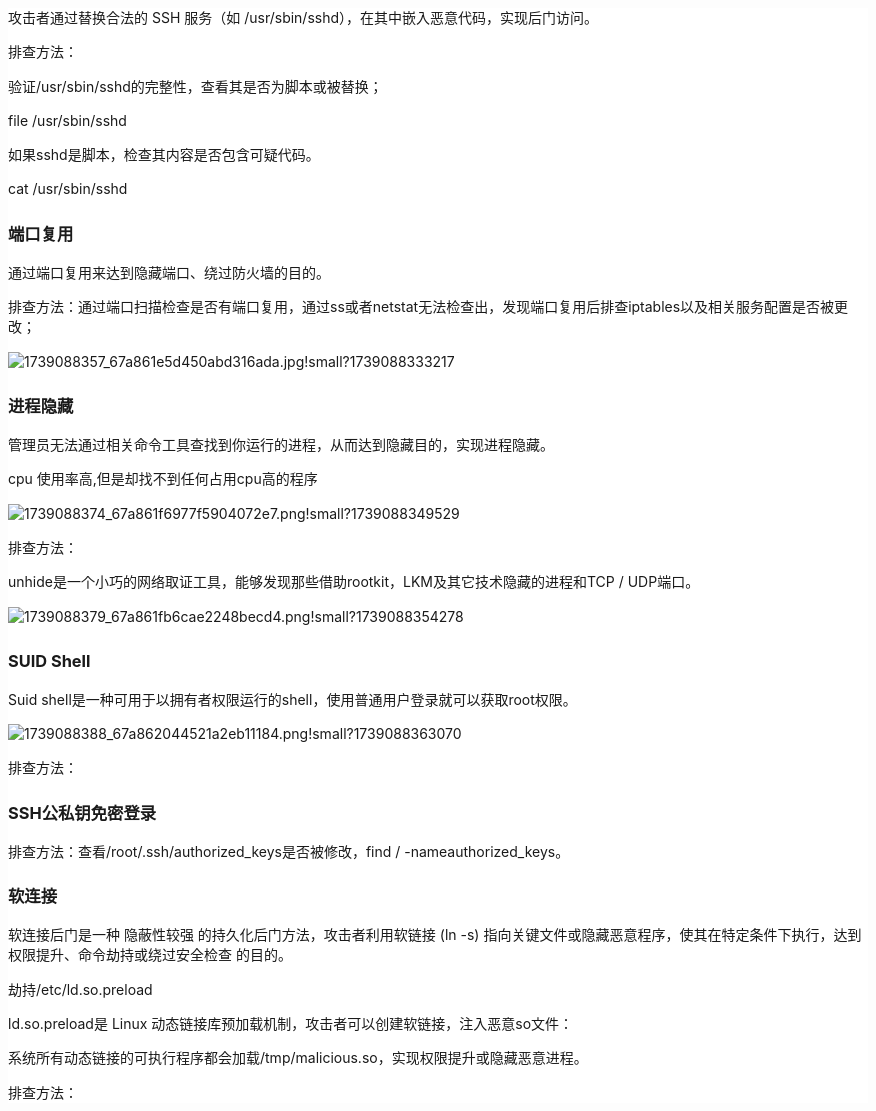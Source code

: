 攻击者通过替换合法的 SSH 服务（如 /usr/sbin/sshd），在其中嵌入恶意代码，实现后门访问。  
  
排查方法：  
  
验证/usr/sbin/sshd的完整性，查看其是否为脚本或被替换；  
  
file /usr/sbin/sshd  
  
如果sshd是脚本，检查其内容是否包含可疑代码。  
  
cat /usr/sbin/sshd  
### 端口复用  
  
通过端口复用来达到隐藏端口、绕过防火墙的目的。  
  
排查方法：通过端口扫描检查是否有端口复用，通过ss或者netstat无法检查出，发现端口复用后排查iptables以及相关服务配置是否被更改；  
  
![1739088357_67a861e5d450abd316ada.jpg!small?1739088333217](https://mmbiz.qpic.cn/mmbiz_jpg/c5fPvg33s0HaBOGjRWaxJkX1CghsDyA4AK9ZZDZhjFARicdIeFflV1buZuqEOvU6vwmuKmH0au5bGwAXRibGIKXg/640?wx_fmt=jpeg&from=appmsg "")  
### 进程隐藏  
  
管理员无法通过相关命令工具查找到你运行的进程，从而达到隐藏目的，实现进程隐藏。  
  
cpu 使用率高,但是却找不到任何占用cpu高的程序  
  
![1739088374_67a861f6977f5904072e7.png!small?1739088349529](https://mmbiz.qpic.cn/mmbiz_jpg/c5fPvg33s0HaBOGjRWaxJkX1CghsDyA4CZCL9YaSq6Mia4lciaSp20na2tcCFROd16sXw9GHoXL2A9DbdT8GibHjg/640?wx_fmt=jpeg&from=appmsg "")  
  
排查方法：  
  
unhide是一个小巧的网络取证工具，能够发现那些借助rootkit，LKM及其它技术隐藏的进程和TCP / UDP端口。  
  
![1739088379_67a861fb6cae2248becd4.png!small?1739088354278](https://mmbiz.qpic.cn/mmbiz_jpg/c5fPvg33s0HaBOGjRWaxJkX1CghsDyA4dXzibTgH7oKUxwU6xbN5gibuAZibic687zG0OeNWULZUNxTQhnibAU0Uphw/640?wx_fmt=jpeg&from=appmsg "")  
### SUID Shell  
  
Suid shell是一种可用于以拥有者权限运行的shell，使用普通用户登录就可以获取root权限。  
  
![1739088388_67a862044521a2eb11184.png!small?1739088363070](https://mmbiz.qpic.cn/mmbiz_jpg/c5fPvg33s0HaBOGjRWaxJkX1CghsDyA4MdnIKWWHFUtNc3CXNRicERCvcX5EJlu8hjUUn1ib4tt5AR6Qw8cjCjsw/640?wx_fmt=jpeg&from=appmsg "")  
  
排查方法：  
```
```  
### SSH公私钥免密登录  
  
排查方法：查看/root/.ssh/authorized_keys是否被修改，find / -nameauthorized_keys。  
### 软连接  
  
软连接后门是一种 隐蔽性较强 的持久化后门方法，攻击者利用软链接 (ln -s) 指向关键文件或隐藏恶意程序，使其在特定条件下执行，达到 权限提升、命令劫持或绕过安全检查 的目的。  
  
劫持/etc/ld.so.preload  
  
ld.so.preload是 Linux 动态链接库预加载机制，攻击者可以创建软链接，注入恶意so文件：  
```
```  
  
系统所有动态链接的可执行程序都会加载/tmp/malicious.so，实现权限提升或隐藏恶意进程。  
  
排查方法：  
```
```  
  